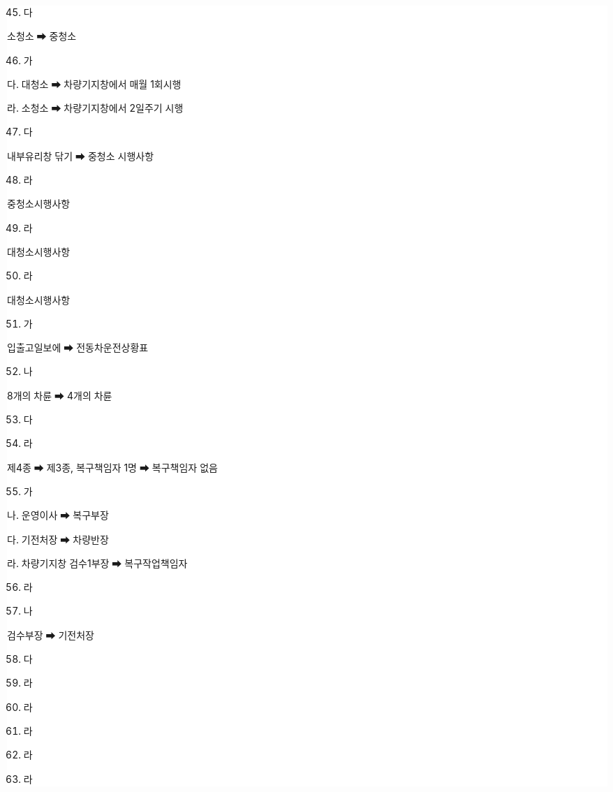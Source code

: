 45. 다

소청소 ➡ 중청소

46. 가

다. 대청소 ➡ 차량기지창에서 매월 1회시행

라. 소청소 ➡ 차량기지창에서 2일주기 시행

47. 다

내부유리창 닦기 ➡ 중청소 시행사항

48. 라

중청소시행사항

49. 라

대청소시행사항

50. 라

대청소시행사항

51. 가

입출고일보에 ➡ 전동차운전상황표

52. 나

8개의 차륜 ➡ 4개의 차륜

53. 다

54. 라

제4종 ➡ 제3종, 복구책임자 1명 ➡ 복구책임자 없음

55. 가

나. 운영이사 ➡ 복구부장

다. 기전처장 ➡ 차량반장

라. 차량기지창 검수1부장 ➡ 복구작업책임자

56. 라

57. 나

검수부장 ➡ 기전처장

58. 다

59. 라

60. 라

61. 라

62. 라

63. 라
